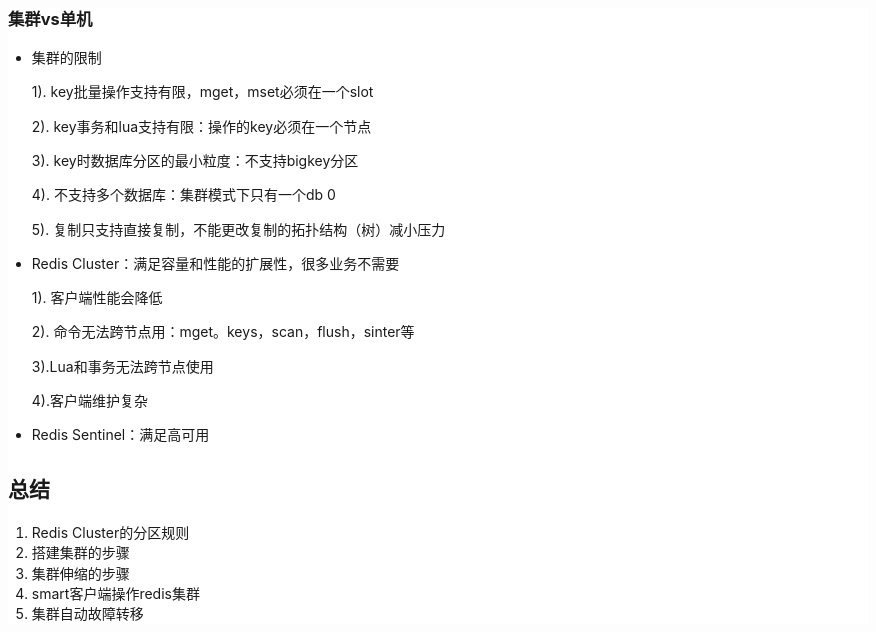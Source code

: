 ### 集群vs单机

- 集群的限制

  1). key批量操作支持有限，mget，mset必须在一个slot

  2). key事务和lua支持有限：操作的key必须在一个节点

  3). key时数据库分区的最小粒度：不支持bigkey分区

  4). 不支持多个数据库：集群模式下只有一个db 0

  5). 复制只支持直接复制，不能更改复制的拓扑结构（树）减小压力

- Redis Cluster：满足容量和性能的扩展性，很多业务不需要

  1). 客户端性能会降低

  2). 命令无法跨节点用：mget。keys，scan，flush，sinter等

  3).Lua和事务无法跨节点使用

  4).客户端维护复杂

- Redis Sentinel：满足高可用

## 总结

1. Redis Cluster的分区规则
2. 搭建集群的步骤
3. 集群伸缩的步骤
4. smart客户端操作redis集群
5. 集群自动故障转移